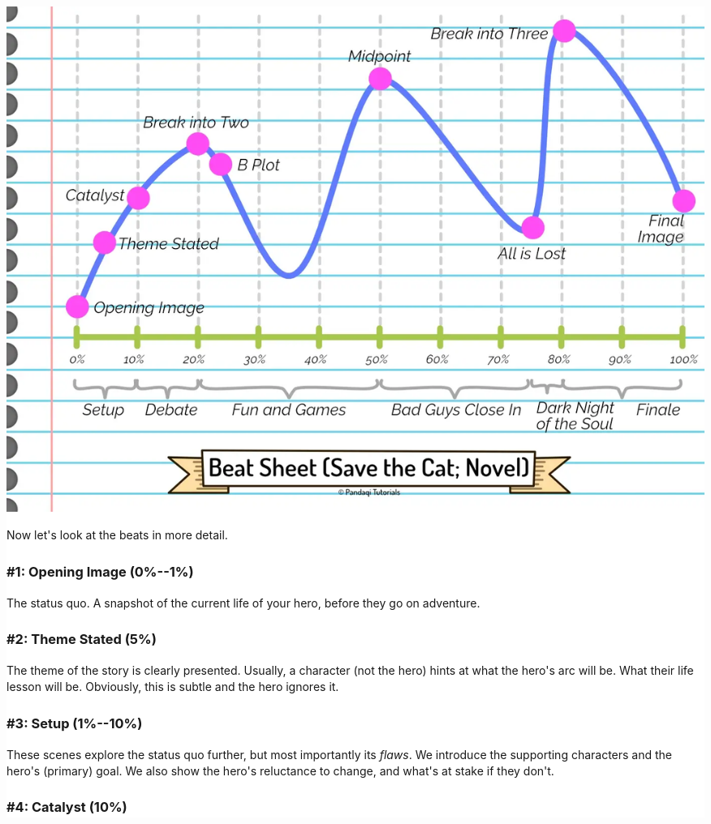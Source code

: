 ![Visualization of the 15-part beat sheet from Save the Cat (writes a Novel).](beat_sheet_save_the_cat.webp)

Now let's look at the beats in more detail.

### #1: Opening Image (0%--1%)

The status quo. A snapshot of the current life of your hero, before they go on adventure.

### #2: Theme Stated (5%)

The theme of the story is clearly presented. Usually, a character (not the hero) hints at what the hero's arc will be. What their life lesson will be. Obviously, this is subtle and the hero ignores it.

### #3: Setup (1%--10%)

These scenes explore the status quo further, but most importantly its _flaws_. We introduce the supporting characters and the hero's (primary) goal. We also show the hero's reluctance to change, and what's at stake if they don't.

### #4: Catalyst (10%)
